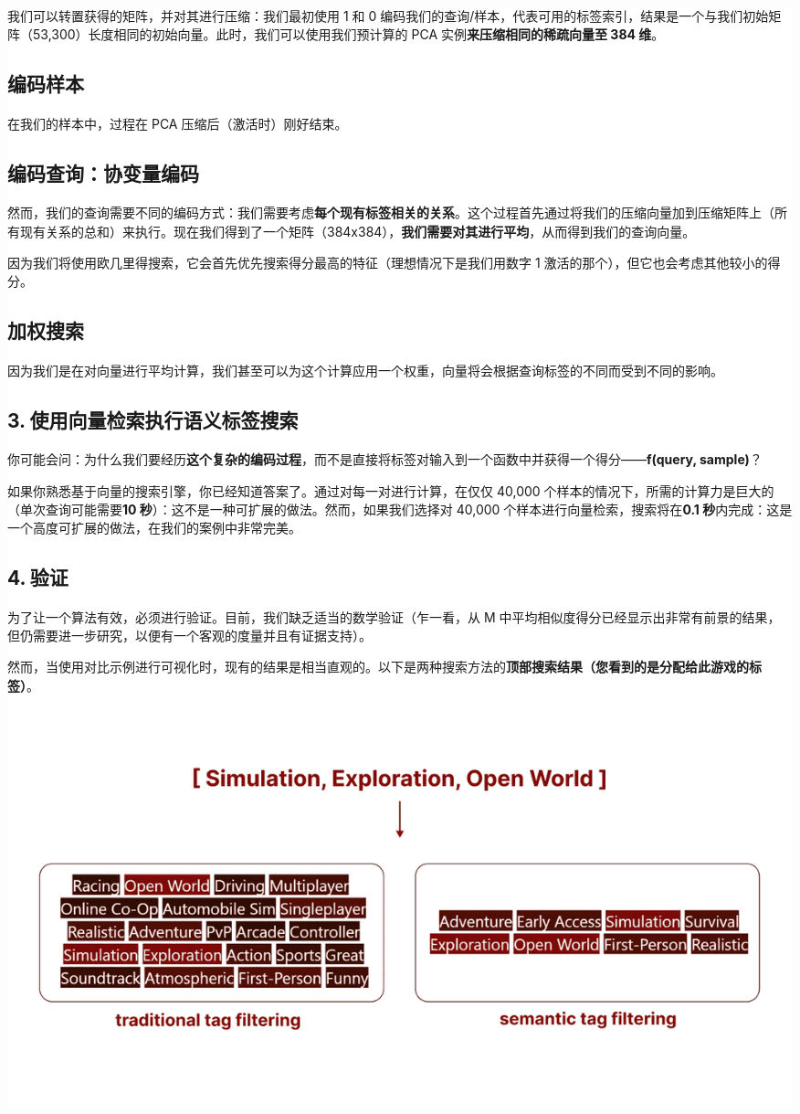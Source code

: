 我们可以转置获得的矩阵，并对其进行压缩：我们最初使用 1 和 0 编码我们的查询/样本，代表可用的标签索引，结果是一个与我们初始矩阵（53,300）长度相同的初始向量。此时，我们可以使用我们预计算的 PCA 实例**来压缩相同的稀疏向量至 384 维**。

## 编码样本

在我们的样本中，过程在 PCA 压缩后（激活时）刚好结束。

## 编码查询：协变量编码

然而，我们的查询需要不同的编码方式：我们需要考虑**每个现有标签相关的关系**。这个过程首先通过将我们的压缩向量加到压缩矩阵上（所有现有关系的总和）来执行。现在我们得到了一个矩阵（384x384），**我们需要对其进行平均**，从而得到我们的查询向量。

因为我们将使用欧几里得搜索，它会首先优先搜索得分最高的特征（理想情况下是我们用数字 1 激活的那个），但它也会考虑其他较小的得分。

## 加权搜索

因为我们是在对向量进行平均计算，我们甚至可以为这个计算应用一个权重，向量将会根据查询标签的不同而受到不同的影响。

## 3\. 使用向量检索执行语义标签搜索

你可能会问：为什么我们要经历**这个复杂的编码过程**，而不是直接将标签对输入到一个函数中并获得一个得分——**f(query, sample)**？

如果你熟悉基于向量的搜索引擎，你已经知道答案了。通过对每一对进行计算，在仅仅 40,000 个样本的情况下，所需的计算力是巨大的（单次查询可能需要**10 秒**）：这不是一种可扩展的做法。然而，如果我们选择对 40,000 个样本进行向量检索，搜索将在**0.1 秒**内完成：这是一个高度可扩展的做法，在我们的案例中非常完美。

## 4\. 验证

为了让一个算法有效，必须进行验证。目前，我们缺乏适当的数学验证（乍一看，从 M 中平均相似度得分已经显示出非常有前景的结果，但仍需要进一步研究，以便有一个客观的度量并且有证据支持）。

然而，当使用对比示例进行可视化时，现有的结果是相当直观的。以下是两种搜索方法的**顶部搜索结果（您看到的是分配给此游戏的标签）**。

![](img/c69b5bc43d2afec62188a510b720321f.png)
